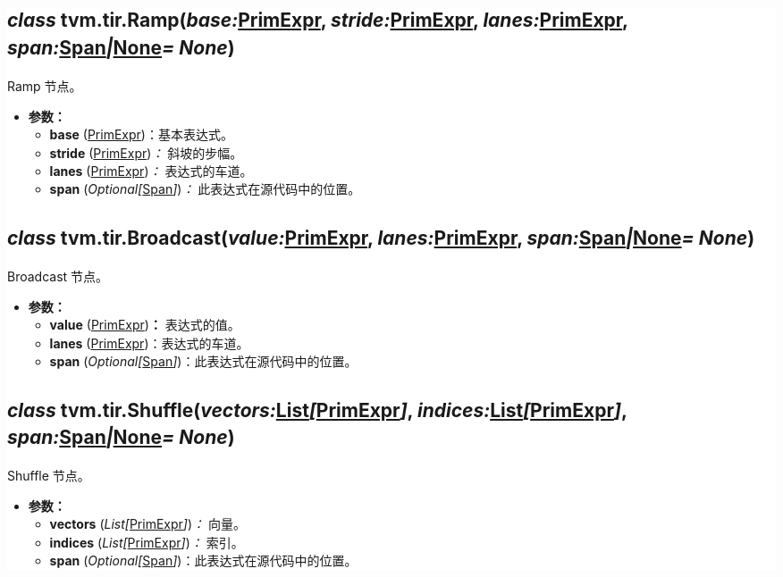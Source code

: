 ## *class* tvm.tir.Ramp(*base:*[PrimExpr](https://tvm.apache.org/docs/reference/api/python/ir.html#tvm.ir.PrimExpr), *stride:*[PrimExpr](https://tvm.apache.org/docs/reference/api/python/ir.html#tvm.ir.PrimExpr), *lanes:*[PrimExpr](https://tvm.apache.org/docs/reference/api/python/ir.html#tvm.ir.PrimExpr), *span:*[Span](https://tvm.apache.org/docs/reference/api/python/ir.html#tvm.ir.Span)*|*[None](https://docs.python.org/3/library/constants.html#None)*= None*)


Ramp 节点。
* **参数：**
   * **base** ([PrimExpr](https://tvm.apache.org/docs/reference/api/python/ir.html#tvm.ir.PrimExpr))：基本表达式。
   * **stride** ([PrimExpr](https://tvm.apache.org/docs/reference/api/python/ir.html#tvm.ir.PrimExpr))*：* 斜坡的步幅。
   * **lanes** ([PrimExpr](https://tvm.apache.org/docs/reference/api/python/ir.html#tvm.ir.PrimExpr))*：* 表达式的车道。
   * **span** (*Optional[*[Span](https://tvm.apache.org/docs/reference/api/python/ir.html#tvm.ir.Span)*]*)*：* 此表达式在源代码中的位置。

## *class* tvm.tir.Broadcast(*value:*[PrimExpr](https://tvm.apache.org/docs/reference/api/python/ir.html#tvm.ir.PrimExpr), *lanes:*[PrimExpr](https://tvm.apache.org/docs/reference/api/python/ir.html#tvm.ir.PrimExpr), *span:*[Span](https://tvm.apache.org/docs/reference/api/python/ir.html#tvm.ir.Span)*|*[None](https://docs.python.org/3/library/constants.html#None)*= None*)


Broadcast 节点。
* **参数：**
   * **value** ([PrimExpr](https://tvm.apache.org/docs/reference/api/python/ir.html#tvm.ir.PrimExpr))**：** 表达式的值。
   * **lanes** ([PrimExpr](https://tvm.apache.org/docs/reference/api/python/ir.html#tvm.ir.PrimExpr))：表达式的车道。
   * **span** (*Optional[*[Span](https://tvm.apache.org/docs/reference/api/python/ir.html#tvm.ir.Span)*]*)：此表达式在源代码中的位置。

## *class* tvm.tir.Shuffle(*vectors:*[List](https://docs.python.org/3/library/typing.html#typing.List)*[*[PrimExpr](https://tvm.apache.org/docs/reference/api/python/ir.html#tvm.ir.PrimExpr)*]*, *indices:*[List](https://docs.python.org/3/library/typing.html#typing.List)*[*[PrimExpr](https://tvm.apache.org/docs/reference/api/python/ir.html#tvm.ir.PrimExpr)*]*, *span:*[Span](https://tvm.apache.org/docs/reference/api/python/ir.html#tvm.ir.Span)*|*[None](https://docs.python.org/3/library/constants.html#None)*= None*)


Shuffle 节点。
* **参数：**
   * **vectors** (*List[*[PrimExpr](https://tvm.apache.org/docs/reference/api/python/ir.html#tvm.ir.PrimExpr)*]*)*：* 向量。
   * **indices** (*List[*[PrimExpr](https://tvm.apache.org/docs/reference/api/python/ir.html#tvm.ir.PrimExpr)*]*)*：* 索引。
   * **span** (*Optional[*[Span](https://tvm.apache.org/docs/reference/api/python/ir.html#tvm.ir.Span)*]*)：此表达式在源代码中的位置。

